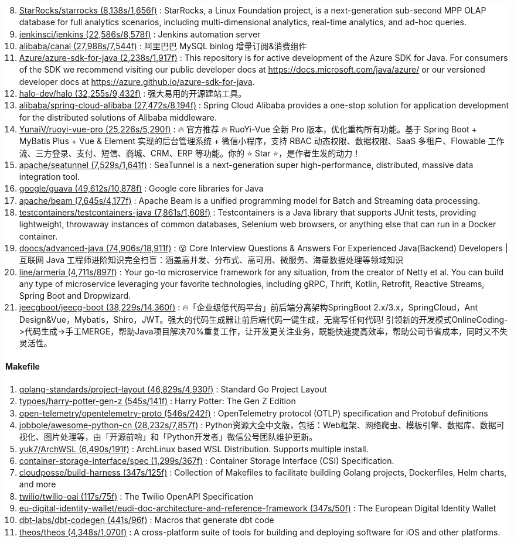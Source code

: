 8. [StarRocks/starrocks (8,138s/1,656f)](https://github.com/StarRocks/starrocks) : StarRocks, a Linux Foundation project, is a next-generation sub-second MPP OLAP database for full analytics scenarios, including multi-dimensional analytics, real-time analytics, and ad-hoc queries.
9. [jenkinsci/jenkins (22,586s/8,578f)](https://github.com/jenkinsci/jenkins) : Jenkins automation server
10. [alibaba/canal (27,988s/7,544f)](https://github.com/alibaba/canal) : 阿里巴巴 MySQL binlog 增量订阅&消费组件
11. [Azure/azure-sdk-for-java (2,238s/1,917f)](https://github.com/Azure/azure-sdk-for-java) : This repository is for active development of the Azure SDK for Java. For consumers of the SDK we recommend visiting our public developer docs at https://docs.microsoft.com/java/azure/ or our versioned developer docs at https://azure.github.io/azure-sdk-for-java.
12. [halo-dev/halo (32,255s/9,432f)](https://github.com/halo-dev/halo) : 强大易用的开源建站工具。
13. [alibaba/spring-cloud-alibaba (27,472s/8,194f)](https://github.com/alibaba/spring-cloud-alibaba) : Spring Cloud Alibaba provides a one-stop solution for application development for the distributed solutions of Alibaba middleware.
14. [YunaiV/ruoyi-vue-pro (25,226s/5,290f)](https://github.com/YunaiV/ruoyi-vue-pro) : 🔥 官方推荐 🔥 RuoYi-Vue 全新 Pro 版本，优化重构所有功能。基于 Spring Boot + MyBatis Plus + Vue & Element 实现的后台管理系统 + 微信小程序，支持 RBAC 动态权限、数据权限、SaaS 多租户、Flowable 工作流、三方登录、支付、短信、商城、CRM、ERP 等功能。你的 ⭐️ Star ⭐️，是作者生发的动力！
15. [apache/seatunnel (7,529s/1,641f)](https://github.com/apache/seatunnel) : SeaTunnel is a next-generation super high-performance, distributed, massive data integration tool.
16. [google/guava (49,612s/10,878f)](https://github.com/google/guava) : Google core libraries for Java
17. [apache/beam (7,645s/4,177f)](https://github.com/apache/beam) : Apache Beam is a unified programming model for Batch and Streaming data processing.
18. [testcontainers/testcontainers-java (7,861s/1,608f)](https://github.com/testcontainers/testcontainers-java) : Testcontainers is a Java library that supports JUnit tests, providing lightweight, throwaway instances of common databases, Selenium web browsers, or anything else that can run in a Docker container.
19. [doocs/advanced-java (74,906s/18,911f)](https://github.com/doocs/advanced-java) : 😮 Core Interview Questions & Answers For Experienced Java(Backend) Developers | 互联网 Java 工程师进阶知识完全扫盲：涵盖高并发、分布式、高可用、微服务、海量数据处理等领域知识
20. [line/armeria (4,711s/897f)](https://github.com/line/armeria) : Your go-to microservice framework for any situation, from the creator of Netty et al. You can build any type of microservice leveraging your favorite technologies, including gRPC, Thrift, Kotlin, Retrofit, Reactive Streams, Spring Boot and Dropwizard.
21. [jeecgboot/jeecg-boot (38,229s/14,360f)](https://github.com/jeecgboot/jeecg-boot) : 🔥「企业级低代码平台」前后端分离架构SpringBoot 2.x/3.x，SpringCloud，Ant Design&Vue，Mybatis，Shiro，JWT。强大的代码生成器让前后端代码一键生成，无需写任何代码! 引领新的开发模式OnlineCoding->代码生成->手工MERGE，帮助Java项目解决70%重复工作，让开发更关注业务，既能快速提高效率，帮助公司节省成本，同时又不失灵活性。

#### Makefile
1. [golang-standards/project-layout (46,829s/4,930f)](https://github.com/golang-standards/project-layout) : Standard Go Project Layout
2. [typoes/harry-potter-gen-z (545s/141f)](https://github.com/typoes/harry-potter-gen-z) : Harry Potter: The Gen Z Edition
3. [open-telemetry/opentelemetry-proto (546s/242f)](https://github.com/open-telemetry/opentelemetry-proto) : OpenTelemetry protocol (OTLP) specification and Protobuf definitions
4. [jobbole/awesome-python-cn (28,232s/7,857f)](https://github.com/jobbole/awesome-python-cn) : Python资源大全中文版，包括：Web框架、网络爬虫、模板引擎、数据库、数据可视化、图片处理等，由「开源前哨」和「Python开发者」微信公号团队维护更新。
5. [yuk7/ArchWSL (6,490s/191f)](https://github.com/yuk7/ArchWSL) : ArchLinux based WSL Distribution. Supports multiple install.
6. [container-storage-interface/spec (1,299s/367f)](https://github.com/container-storage-interface/spec) : Container Storage Interface (CSI) Specification.
7. [cloudposse/build-harness (347s/125f)](https://github.com/cloudposse/build-harness) : Collection of Makefiles to facilitate building Golang projects, Dockerfiles, Helm charts, and more
8. [twilio/twilio-oai (117s/75f)](https://github.com/twilio/twilio-oai) : The Twilio OpenAPI Specification
9. [eu-digital-identity-wallet/eudi-doc-architecture-and-reference-framework (347s/50f)](https://github.com/eu-digital-identity-wallet/eudi-doc-architecture-and-reference-framework) : The European Digital Identity Wallet
10. [dbt-labs/dbt-codegen (441s/96f)](https://github.com/dbt-labs/dbt-codegen) : Macros that generate dbt code
11. [theos/theos (4,348s/1,070f)](https://github.com/theos/theos) : A cross-platform suite of tools for building and deploying software for iOS and other platforms.